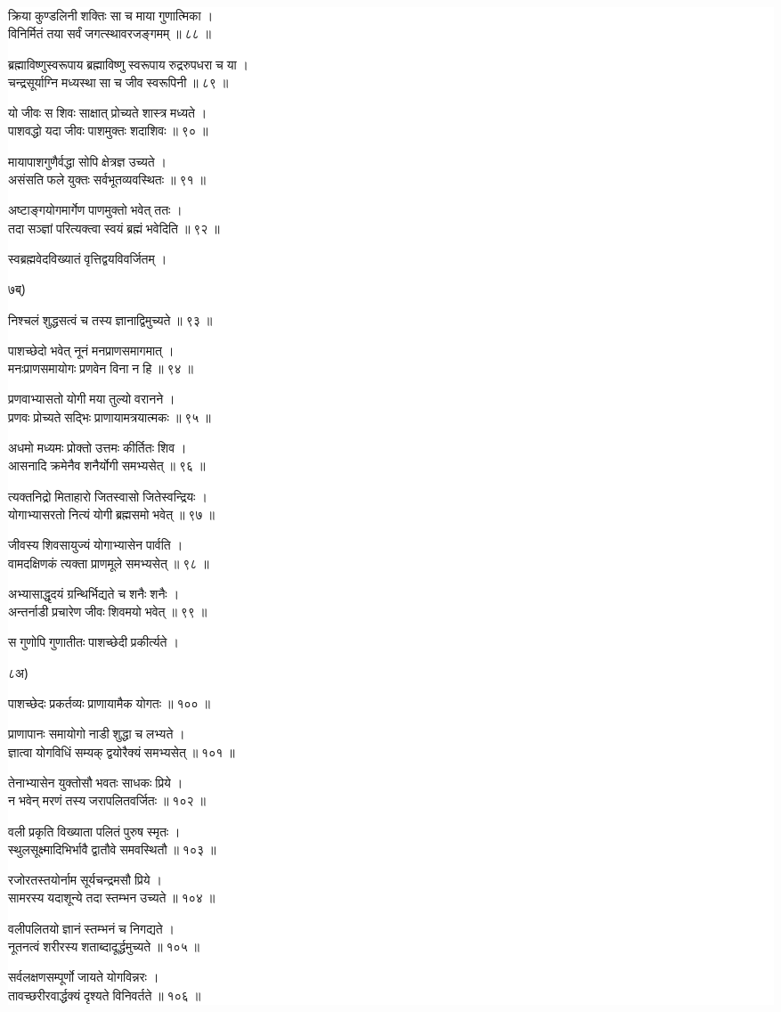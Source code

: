 क्रिया कुण्डलिनी शक्तिः सा च माया गुणात्मिका ।  
विनिर्मितं तया सर्वं जगत्स्थावरजङ्गमम् ॥ ८८ ॥  
  
ब्रह्माविष्णुस्वरूपाय ब्रह्माविष्णु स्वरूपाय रुद्ररुपधरा च या ।  
चन्द्रसूर्याग्नि मध्यस्था सा च जीव स्वरूपिनी ॥ ८९ ॥  
  
यो जीवः स शिवः साक्षात् प्रोच्यते शास्त्र मध्यते ।  
पाशवद्धो यदा जीवः पाशमुक्तः शदाशिवः ॥ ९० ॥  
  
मायापाशगुणैर्वद्धा सोपि क्षेत्रज्ञ उच्यते ।  
असंसति फले युक्तः सर्वभूतव्यवस्थितः ॥ ९१ ॥  
  
अष्टाङ्गयोगमार्गेण पाणमुक्तो भवेत् ततः ।  
तदा सञ्ज्ञां परित्यक्त्वा स्वयं ब्रह्मं भवेदिति ॥ ९२ ॥  
  
स्वब्रह्मवेदविख्यातं वृत्तिद्वयविवर्जितम् ।  
  
७ब्)  
  
निश्चलं शुद्धसत्वं च तस्य ज्ञानाद्विमुच्यते ॥ ९३ ॥  
  
पाशच्छेदो भवेत् नूनं मनप्राणसमागमात् ।  
मनःप्राणसमायोगः प्रणवेन विना न हि ॥ ९४ ॥  
  
प्रणवाभ्यासतो योगी मया तुल्यो वरानने ।  
प्रणवः प्रोच्यते सद्भिः प्राणायामत्रयात्मकः ॥ ९५ ॥  
  
अधमो मध्यमः प्रोक्तो उत्तमः कीर्तितः शिव ।  
आसनादि क्रमेनैव शनैर्योगी समभ्यसेत् ॥ ९६ ॥  
  
त्यक्तनिद्रो मिताहारो जितस्वासो जितेस्वन्द्रियः ।  
योगाभ्यासरतो नित्यं योगी ब्रह्मसमो भवेत् ॥ ९७ ॥  
  
जीवस्य शिवसायुज्यं योगाभ्यासेन पार्वति ।  
वामदक्षिणकं त्यक्ता प्राणमूले समभ्यसेत् ॥ ९८ ॥  
  
अभ्यासाद्धृदयं ग्रन्थिर्भिद्यते च शनैः शनैः ।  
अन्तर्नाडी प्रचारेण जीवः शिवमयो भवेत् ॥ ९९ ॥  
  
स गुणोपि गुणातीतः पाशच्छेदी प्रकीर्त्यते ।  
  
८अ)  
  
पाशच्छेदः प्रकर्तव्यः प्राणायामैक योगतः ॥ १०० ॥  
  
प्राणापानः समायोगो नाडी शुद्धा च लभ्यते ।  
ज्ञात्वा योगविधिं सम्यक् द्वयोरैक्यं समभ्यसेत् ॥ १०१ ॥  
  
तेनाभ्यासेन युक्तोसौ भवतः साधकः प्रिये ।  
न भवेन् मरणं तस्य जरापलितवर्जितः ॥ १०२ ॥  
  
वली प्रकृति विख्याता पलितं पुरुष स्मृतः ।  
स्थुलसूक्ष्मादिभिर्भावै द्वातौवे समवस्थितौ ॥ १०३ ॥  
  
रजोरतस्तयोर्नाम सूर्यचन्द्रमसौ प्रिये ।  
सामरस्य यदाशून्ये तदा स्तम्भन उच्यते ॥ १०४ ॥  
  
वलीपलितयो ज्ञानं स्तम्भनं च निगद्यते ।  
नूतनत्वं शरीरस्य शताब्दादूर्द्धमुच्यते ॥ १०५ ॥  
  
सर्वलक्षणसम्पूर्णो जायते योगविन्नरः ।  
तावच्छरीरवार्द्धक्यं दृश्यते विनिवर्तते ॥ १०६ ॥  
  
